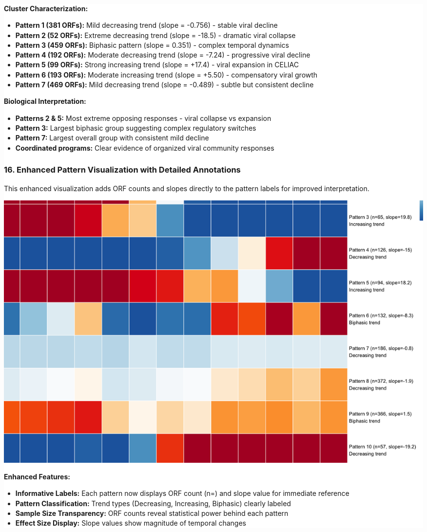 **Cluster Characterization:**
- **Pattern 1 (381 ORFs):** Mild decreasing trend (slope = -0.756) - stable viral decline
- **Pattern 2 (52 ORFs):** Extreme decreasing trend (slope = -18.5) - dramatic viral collapse
- **Pattern 3 (459 ORFs):** Biphasic pattern (slope = 0.351) - complex temporal dynamics
- **Pattern 4 (192 ORFs):** Moderate decreasing trend (slope = -7.24) - progressive viral decline
- **Pattern 5 (99 ORFs):** Strong increasing trend (slope = +17.4) - viral expansion in CELIAC
- **Pattern 6 (193 ORFs):** Moderate increasing trend (slope = +5.50) - compensatory viral growth
- **Pattern 7 (469 ORFs):** Mild decreasing trend (slope = -0.489) - subtle but consistent decline

**Biological Interpretation:**
- **Patterns 2 & 5:** Most extreme opposing responses - viral collapse vs expansion
- **Pattern 3:** Largest biphasic group suggesting complex regulatory switches
- **Pattern 7:** Largest overall group with consistent mild decline
- **Coordinated programs:** Clear evidence of organized viral community responses

### 16. Enhanced Pattern Visualization with Detailed Annotations
This enhanced visualization adds ORF counts and slopes directly to the pattern labels for improved interpretation.

![Enhanced Pattern Cluster Centroids](enhanced_pattern_cluster_centroids.png)

**Enhanced Features:**
- **Informative Labels:** Each pattern now displays ORF count (n=) and slope value for immediate reference
- **Pattern Classification:** Trend types (Decreasing, Increasing, Biphasic) clearly labeled
- **Sample Size Transparency:** ORF counts reveal statistical power behind each pattern
- **Effect Size Display:** Slope values show magnitude of temporal changes
